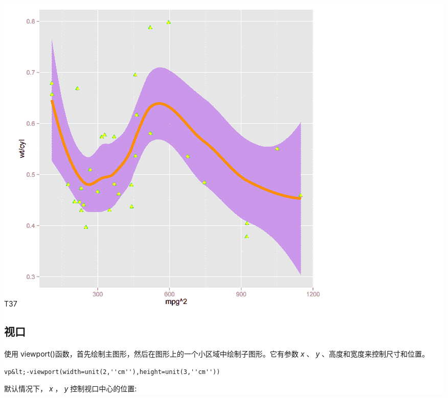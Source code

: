 T37![car-smooth-jitter](img/54776ed8995e6d7323e17c354b93c68b.png)

## **视口**

使用 viewport()函数，首先绘制主图形，然后在图形上的一个小区域中绘制子图形。它有参数 *x* 、 *y* 、高度和宽度来控制尺寸和位置。

```
vp&lt;-viewport(width=unit(2,''cm''),height=unit(3,''cm''))

```

默认情况下， *x* ， *y* 控制视口中心的位置:
